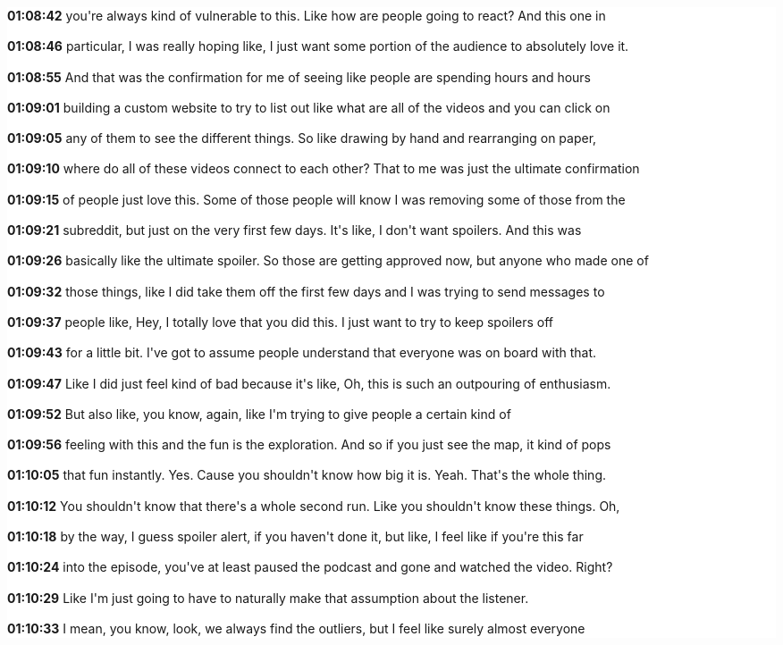 **01:08:42** you're always kind of vulnerable to this. Like how are people going to react? And this one in

**01:08:46** particular, I was really hoping like, I just want some portion of the audience to absolutely love it.

**01:08:55** And that was the confirmation for me of seeing like people are spending hours and hours

**01:09:01** building a custom website to try to list out like what are all of the videos and you can click on

**01:09:05** any of them to see the different things. So like drawing by hand and rearranging on paper,

**01:09:10** where do all of these videos connect to each other? That to me was just the ultimate confirmation

**01:09:15** of people just love this. Some of those people will know I was removing some of those from the

**01:09:21** subreddit, but just on the very first few days. It's like, I don't want spoilers. And this was

**01:09:26** basically like the ultimate spoiler. So those are getting approved now, but anyone who made one of

**01:09:32** those things, like I did take them off the first few days and I was trying to send messages to

**01:09:37** people like, Hey, I totally love that you did this. I just want to try to keep spoilers off

**01:09:43** for a little bit. I've got to assume people understand that everyone was on board with that.

**01:09:47** Like I did just feel kind of bad because it's like, Oh, this is such an outpouring of enthusiasm.

**01:09:52** But also like, you know, again, like I'm trying to give people a certain kind of

**01:09:56** feeling with this and the fun is the exploration. And so if you just see the map, it kind of pops

**01:10:05** that fun instantly. Yes. Cause you shouldn't know how big it is. Yeah. That's the whole thing.

**01:10:12** You shouldn't know that there's a whole second run. Like you shouldn't know these things. Oh,

**01:10:18** by the way, I guess spoiler alert, if you haven't done it, but like, I feel like if you're this far

**01:10:24** into the episode, you've at least paused the podcast and gone and watched the video. Right?

**01:10:29** Like I'm just going to have to naturally make that assumption about the listener.

**01:10:33** I mean, you know, look, we always find the outliers, but I feel like surely almost everyone
